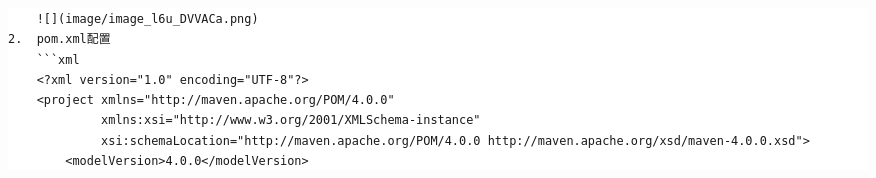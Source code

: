         ![](image/image_l6u_DVVACa.png)
    2.  pom.xml配置
        ```xml
        <?xml version="1.0" encoding="UTF-8"?>
        <project xmlns="http://maven.apache.org/POM/4.0.0"
                 xmlns:xsi="http://www.w3.org/2001/XMLSchema-instance"
                 xsi:schemaLocation="http://maven.apache.org/POM/4.0.0 http://maven.apache.org/xsd/maven-4.0.0.xsd">
            <modelVersion>4.0.0</modelVersion>
